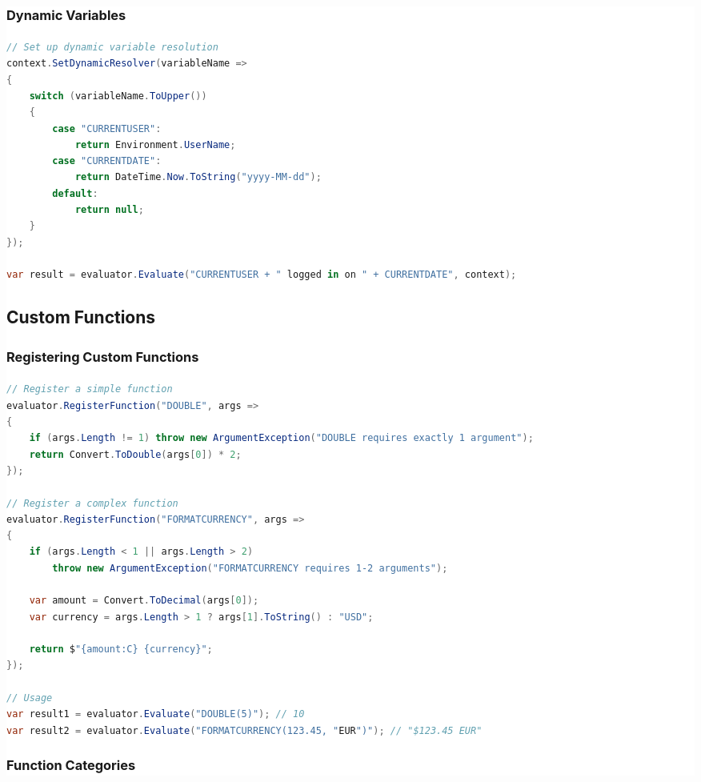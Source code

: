 ### Dynamic Variables

```csharp
// Set up dynamic variable resolution
context.SetDynamicResolver(variableName =>
{
    switch (variableName.ToUpper())
    {
        case "CURRENTUSER":
            return Environment.UserName;
        case "CURRENTDATE":
            return DateTime.Now.ToString("yyyy-MM-dd");
        default:
            return null;
    }
});

var result = evaluator.Evaluate("CURRENTUSER + " logged in on " + CURRENTDATE", context);
```

## Custom Functions

### Registering Custom Functions

```csharp
// Register a simple function
evaluator.RegisterFunction("DOUBLE", args =>
{
    if (args.Length != 1) throw new ArgumentException("DOUBLE requires exactly 1 argument");
    return Convert.ToDouble(args[0]) * 2;
});

// Register a complex function
evaluator.RegisterFunction("FORMATCURRENCY", args =>
{
    if (args.Length < 1 || args.Length > 2)
        throw new ArgumentException("FORMATCURRENCY requires 1-2 arguments");

    var amount = Convert.ToDecimal(args[0]);
    var currency = args.Length > 1 ? args[1].ToString() : "USD";

    return $"{amount:C} {currency}";
});

// Usage
var result1 = evaluator.Evaluate("DOUBLE(5)"); // 10
var result2 = evaluator.Evaluate("FORMATCURRENCY(123.45, "EUR")"); // "$123.45 EUR"
```

### Function Categories
